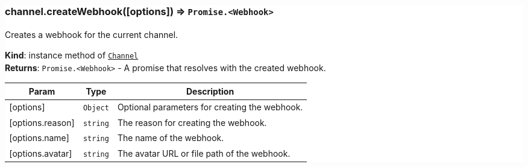 ### channel.createWebhook([options]) ⇒ <code>Promise.&lt;Webhook&gt;</code>
Creates a webhook for the current channel.

**Kind**: instance method of [<code>Channel</code>](#Channel)  
**Returns**: <code>Promise.&lt;Webhook&gt;</code> - A promise that resolves with the created webhook.  

| Param | Type | Description |
| --- | --- | --- |
| [options] | <code>Object</code> | Optional parameters for creating the webhook. |
| [options.reason] | <code>string</code> | The reason for creating the webhook. |
| [options.name] | <code>string</code> | The name of the webhook. |
| [options.avatar] | <code>string</code> | The avatar URL or file path of the webhook. |

